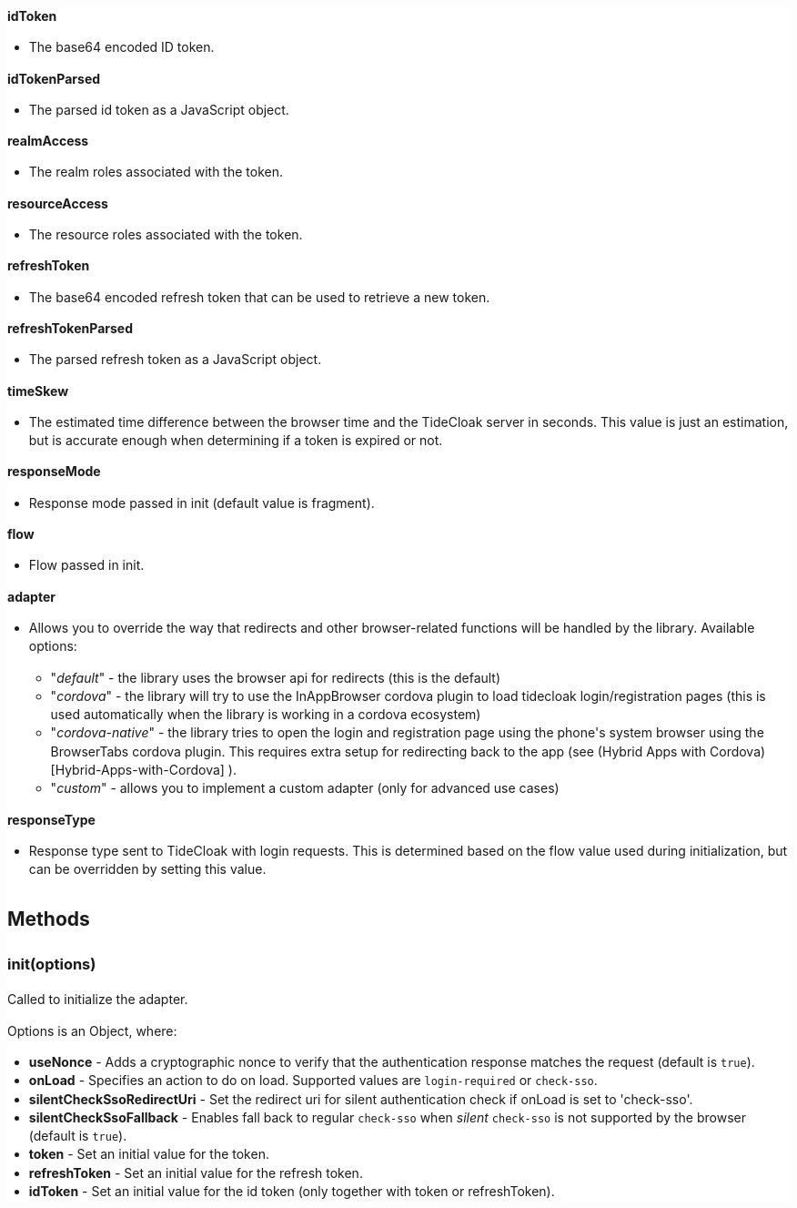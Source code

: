 **idToken**
  - The base64 encoded ID token.

**idTokenParsed**
  - The parsed id token as a JavaScript object.

**realmAccess**
  - The realm roles associated with the token.

**resourceAccess**
  - The resource roles associated with the token.

**refreshToken**
  - The base64 encoded refresh token that can be used to retrieve a new token.

**refreshTokenParsed**
  - The parsed refresh token as a JavaScript object.

**timeSkew**
  - The estimated time difference between the browser time and the TideCloak server in seconds. This value is just an estimation, but is accurate enough when determining if a token is expired or not.

**responseMode**
  - Response mode passed in init (default value is fragment).

**flow**
  - Flow passed in init.

**adapter**
  - Allows you to override the way that redirects and other browser-related functions will be handled by the library.
    Available options:
    
    * "_default_" - the library uses the browser api for redirects (this is the default)
    * "_cordova_" - the library will try to use the InAppBrowser cordova plugin to load tidecloak login/registration pages (this is used automatically when the library is working in a cordova ecosystem)
    * "_cordova-native_" - the library tries to open the login and registration page using the phone's system browser using the BrowserTabs cordova plugin. This requires extra setup for redirecting back to the app (see (Hybrid Apps with Cordova)[Hybrid-Apps-with-Cordova] ).
    * "_custom_" - allows you to implement a custom adapter (only for advanced use cases)

**responseType**
  - Response type sent to TideCloak with login requests. This is determined based on the flow value used during initialization, but can be overridden by setting this value.

## Methods

### init(options)

Called to initialize the adapter.

Options is an Object, where:

* **useNonce** - Adds a cryptographic nonce to verify that the authentication response matches the request (default is `true`).
* **onLoad** - Specifies an action to do on load. Supported values are `login-required` or `check-sso`.
* **silentCheckSsoRedirectUri** - Set the redirect uri for silent authentication check if onLoad is set to 'check-sso'.
* **silentCheckSsoFallback** - Enables fall back to regular `check-sso` when _silent_ `check-sso` is not supported by the browser (default is `true`).
* **token** - Set an initial value for the token.
* **refreshToken** - Set an initial value for the refresh token.
* **idToken** - Set an initial value for the id token (only together with token or refreshToken).